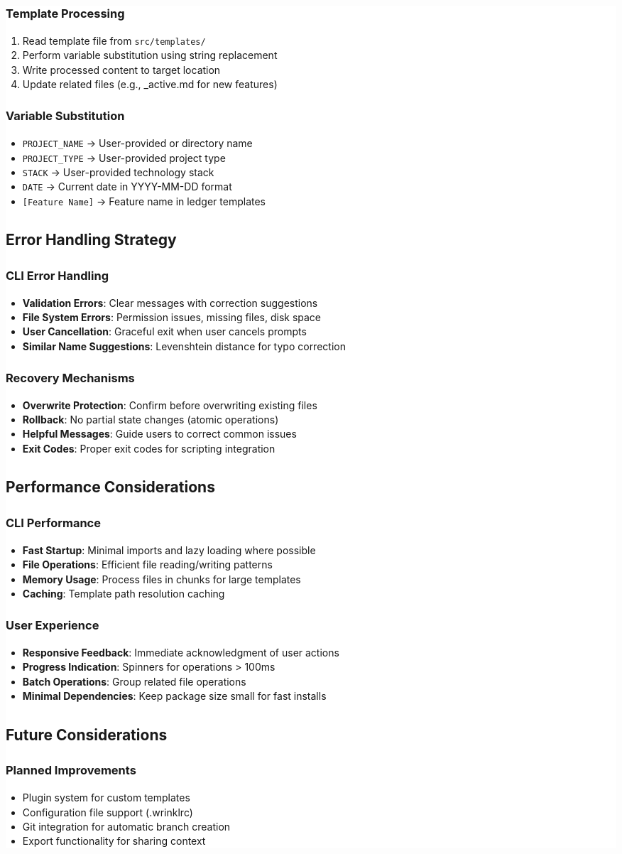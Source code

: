 ### Template Processing
1. Read template file from `src/templates/`
2. Perform variable substitution using string replacement
3. Write processed content to target location
4. Update related files (e.g., _active.md for new features)

### Variable Substitution
- `PROJECT_NAME` → User-provided or directory name
- `PROJECT_TYPE` → User-provided project type
- `STACK` → User-provided technology stack
- `DATE` → Current date in YYYY-MM-DD format
- `[Feature Name]` → Feature name in ledger templates

## Error Handling Strategy

### CLI Error Handling
- **Validation Errors**: Clear messages with correction suggestions
- **File System Errors**: Permission issues, missing files, disk space
- **User Cancellation**: Graceful exit when user cancels prompts
- **Similar Name Suggestions**: Levenshtein distance for typo correction

### Recovery Mechanisms
- **Overwrite Protection**: Confirm before overwriting existing files
- **Rollback**: No partial state changes (atomic operations)
- **Helpful Messages**: Guide users to correct common issues
- **Exit Codes**: Proper exit codes for scripting integration

## Performance Considerations

### CLI Performance
- **Fast Startup**: Minimal imports and lazy loading where possible
- **File Operations**: Efficient file reading/writing patterns
- **Memory Usage**: Process files in chunks for large templates
- **Caching**: Template path resolution caching

### User Experience
- **Responsive Feedback**: Immediate acknowledgment of user actions
- **Progress Indication**: Spinners for operations > 100ms
- **Batch Operations**: Group related file operations
- **Minimal Dependencies**: Keep package size small for fast installs

## Future Considerations

### Planned Improvements
- Plugin system for custom templates
- Configuration file support (.wrinklrc)
- Git integration for automatic branch creation
- Export functionality for sharing context
